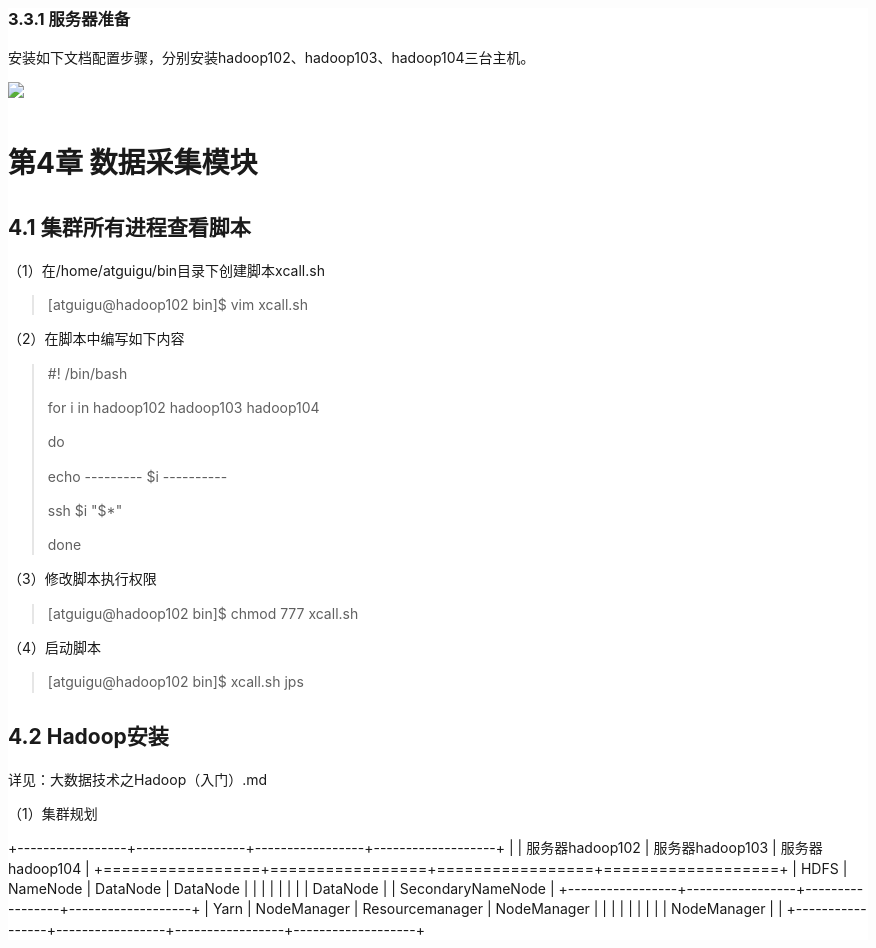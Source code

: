 ### 3.3.1 服务器准备

安装如下文档配置步骤，分别安装hadoop102、hadoop103、hadoop104三台主机。

![](media/image19.emf)

# 第4章 数据采集模块

## 4.1 集群所有进程查看脚本

（1）在/home/atguigu/bin目录下创建脚本xcall.sh

> \[atguigu@hadoop102 bin\]\$ vim xcall.sh

（2）在脚本中编写如下内容

> #! /bin/bash
>
> for i in hadoop102 hadoop103 hadoop104
>
> do
>
> echo \-\-\-\-\-\-\-\-- \$i \-\-\-\-\-\-\-\-\--
>
> ssh \$i \"\$\*\"
>
> done

（3）修改脚本执行权限

> \[atguigu@hadoop102 bin\]\$ chmod 777 xcall.sh

（4）启动脚本

> \[atguigu@hadoop102 bin\]\$ xcall.sh jps

## 4.2 Hadoop安装

详见：大数据技术之Hadoop（入门）.md

（1）集群规划

+-----------------+-----------------+-----------------+-------------------+
|                 | 服务器hadoop102 | 服务器hadoop103 | 服务器hadoop104   |
+=================+=================+=================+===================+
| HDFS            | NameNode        | DataNode        | DataNode          |
|                 |                 |                 |                   |
|                 | DataNode        |                 | SecondaryNameNode |
+-----------------+-----------------+-----------------+-------------------+
| Yarn            | NodeManager     | Resourcemanager | NodeManager       |
|                 |                 |                 |                   |
|                 |                 | NodeManager     |                   |
+-----------------+-----------------+-----------------+-------------------+
